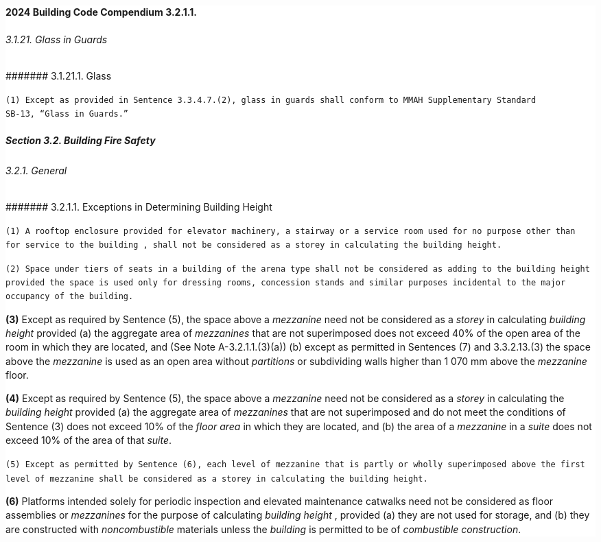 
#### 2024 Building Code Compendium 3.2.1.1.

###### 3.1.21. Glass in Guards

####### 3.1.21.1. Glass

```
(1) Except as provided in Sentence 3.3.4.7.(2), glass in guards shall conform to MMAH Supplementary Standard
SB-13, “Glass in Guards.”
```
##### Section 3.2. Building Fire Safety

###### 3.2.1. General

####### 3.2.1.1. Exceptions in Determining Building Height

```
(1) A rooftop enclosure provided for elevator machinery, a stairway or a service room used for no purpose other than
for service to the building , shall not be considered as a storey in calculating the building height.
```
```
(2) Space under tiers of seats in a building of the arena type shall not be considered as adding to the building height
provided the space is used only for dressing rooms, concession stands and similar purposes incidental to the major
occupancy of the building.
```
**(3)** Except as required by Sentence (5), the space above a _mezzanine_ need not be considered as a _storey_ in calculating
_building height_ provided
(a) the aggregate area of _mezzanines_ that are not superimposed does not exceed 40% of the open area of the room in
which they are located, and (See Note A-3.2.1.1.(3)(a))
(b) except as permitted in Sentences (7) and 3.3.2.13.(3) the space above the _mezzanine_ is used as an open area without
_partitions_ or subdividing walls higher than 1 070 mm above the _mezzanine_ floor.

**(4)** Except as required by Sentence (5), the space above a _mezzanine_ need not be considered as a _storey_ in calculating
the _building height_ provided
(a) the aggregate area of _mezzanines_ that are not superimposed and do not meet the conditions of Sentence (3) does not
exceed 10% of the _floor area_ in which they are located, and
(b) the area of a _mezzanine_ in a _suite_ does not exceed 10% of the area of that _suite_.

```
(5) Except as permitted by Sentence (6), each level of mezzanine that is partly or wholly superimposed above the first
level of mezzanine shall be considered as a storey in calculating the building height.
```
**(6)** Platforms intended solely for periodic inspection and elevated maintenance catwalks need not be considered as floor
assemblies or _mezzanines_ for the purpose of calculating _building height_ , provided
(a) they are not used for storage, and
(b) they are constructed with _noncombustible_ materials unless the _building_ is permitted to be of _combustible
construction_.

